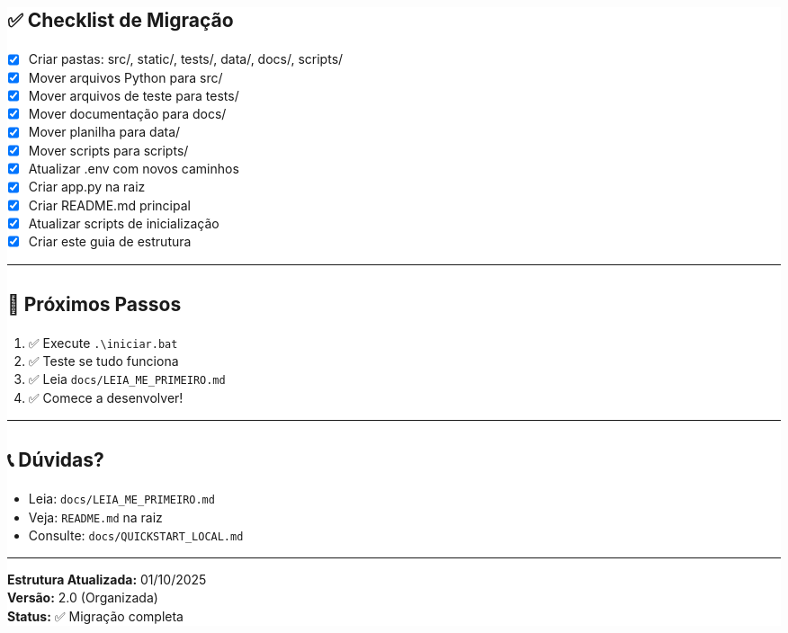 ## ✅ Checklist de Migração

- [x] Criar pastas: src/, static/, tests/, data/, docs/, scripts/
- [x] Mover arquivos Python para src/
- [x] Mover arquivos de teste para tests/
- [x] Mover documentação para docs/
- [x] Mover planilha para data/
- [x] Mover scripts para scripts/
- [x] Atualizar .env com novos caminhos
- [x] Criar app.py na raiz
- [x] Criar README.md principal
- [x] Atualizar scripts de inicialização
- [x] Criar este guia de estrutura

---

## 🎯 Próximos Passos

1. ✅ Execute `.\iniciar.bat`
2. ✅ Teste se tudo funciona
3. ✅ Leia `docs/LEIA_ME_PRIMEIRO.md`
4. ✅ Comece a desenvolver!

---

## 📞 Dúvidas?

- Leia: `docs/LEIA_ME_PRIMEIRO.md`
- Veja: `README.md` na raiz
- Consulte: `docs/QUICKSTART_LOCAL.md`

---

**Estrutura Atualizada:** 01/10/2025  
**Versão:** 2.0 (Organizada)  
**Status:** ✅ Migração completa
